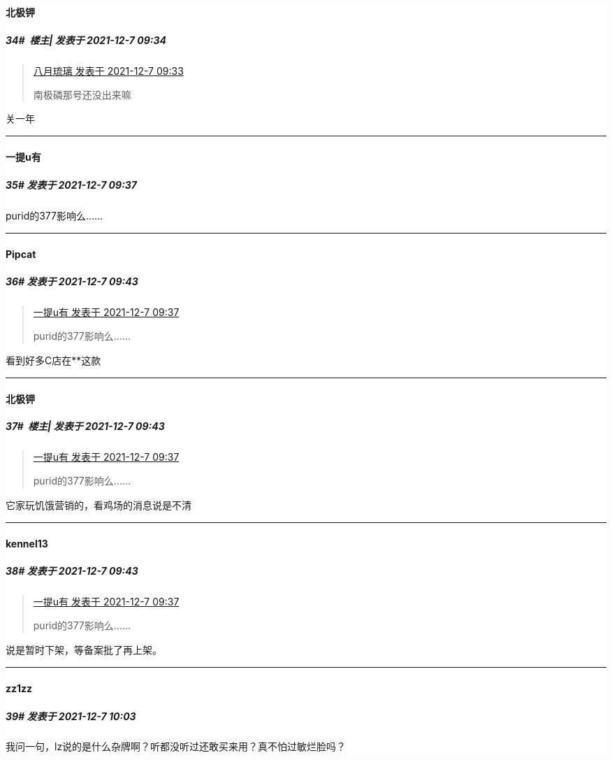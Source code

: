 ####  北极钾  
##### 34#         楼主| 发表于 2021-12-7 09:34

<blockquote><a href="httphttps://bbs.saraba1st.com/2b/forum.php?mod=redirect&amp;goto=findpost&amp;pid=53837352&amp;ptid=2041184" target="_blank">八月琉璃 发表于 2021-12-7 09:33</a>

南极磷那号还没出来嘛</blockquote>
关一年

*****

####  一提u有  
##### 35#       发表于 2021-12-7 09:37

purid的377影响么……

*****

####  Pipcat  
##### 36#       发表于 2021-12-7 09:43

<blockquote><a href="httphttps://bbs.saraba1st.com/2b/forum.php?mod=redirect&amp;goto=findpost&amp;pid=53837395&amp;ptid=2041184" target="_blank">一提u有 发表于 2021-12-7 09:37</a>

purid的377影响么……</blockquote>
看到好多C店在**这款

*****

####  北极钾  
##### 37#         楼主| 发表于 2021-12-7 09:43

<blockquote><a href="httphttps://bbs.saraba1st.com/2b/forum.php?mod=redirect&amp;goto=findpost&amp;pid=53837395&amp;ptid=2041184" target="_blank">一提u有 发表于 2021-12-7 09:37</a>

purid的377影响么……</blockquote>
它家玩饥饿营销的，看鸡场的消息说是不清

*****

####  kennel13  
##### 38#       发表于 2021-12-7 09:43

<blockquote><a href="httphttps://bbs.saraba1st.com/2b/forum.php?mod=redirect&amp;goto=findpost&amp;pid=53837395&amp;ptid=2041184" target="_blank">一提u有 发表于 2021-12-7 09:37</a>

purid的377影响么……</blockquote>
说是暂时下架，等备案批了再上架。

*****

####  zz1zz  
##### 39#       发表于 2021-12-7 10:03

我问一句，lz说的是什么杂牌啊？听都没听过还敢买来用？真不怕过敏烂脸吗？
